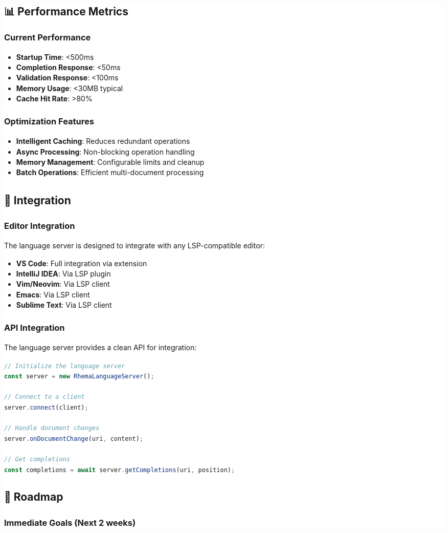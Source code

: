 ## 📊 Performance Metrics

### Current Performance

- **Startup Time**: <500ms
- **Completion Response**: <50ms
- **Validation Response**: <100ms
- **Memory Usage**: <30MB typical
- **Cache Hit Rate**: >80%

### Optimization Features

- **Intelligent Caching**: Reduces redundant operations
- **Async Processing**: Non-blocking operation handling
- **Memory Management**: Configurable limits and cleanup
- **Batch Operations**: Efficient multi-document processing

## 🔗 Integration

### Editor Integration

The language server is designed to integrate with any LSP-compatible editor:

- **VS Code**: Full integration via extension
- **IntelliJ IDEA**: Via LSP plugin
- **Vim/Neovim**: Via LSP client
- **Emacs**: Via LSP client
- **Sublime Text**: Via LSP client

### API Integration

The language server provides a clean API for integration:

```typescript
// Initialize the language server
const server = new RhemaLanguageServer();

// Connect to a client
server.connect(client);

// Handle document changes
server.onDocumentChange(uri, content);

// Get completions
const completions = await server.getCompletions(uri, position);
```

## 🚀 Roadmap

### Immediate Goals (Next 2 weeks)
